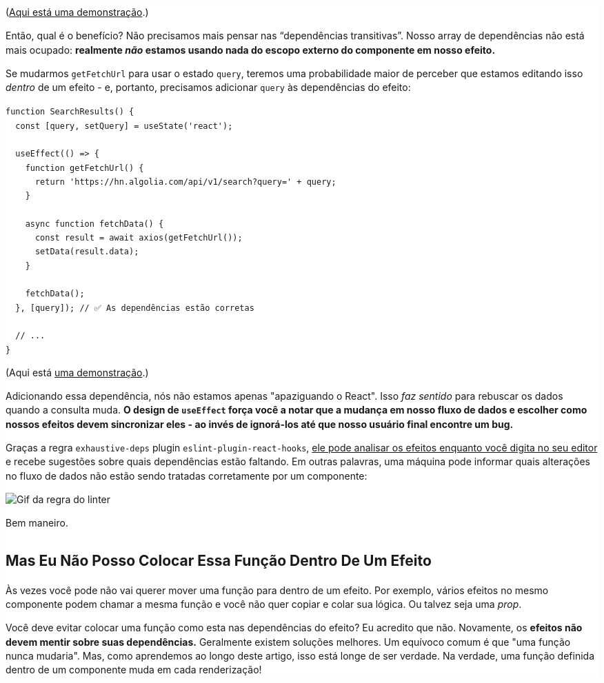 ([Aqui está uma demonstração](https://codesandbox.io/s/04kp3jwwql).)

Então, qual é o benefício? Não precisamos mais pensar nas “dependências transitivas”. Nosso array de dependências não está mais ocupado: **realmente _não_ estamos usando nada do escopo externo do componente em nosso efeito.**

Se mudarmos `getFetchUrl` para usar o estado `query`, teremos uma probabilidade maior de perceber que estamos editando isso *dentro* de um efeito - e, portanto, precisamos adicionar `query` às dependências do efeito:

```jsx{6,15}
function SearchResults() {
  const [query, setQuery] = useState('react');

  useEffect(() => {
    function getFetchUrl() {
      return 'https://hn.algolia.com/api/v1/search?query=' + query;
    }

    async function fetchData() {
      const result = await axios(getFetchUrl());
      setData(result.data);
    }

    fetchData();
  }, [query]); // ✅ As dependências estão corretas

  // ...
}
```

(Aqui está [uma demonstração](https://codesandbox.io/s/pwm32zx7z7).)

Adicionando essa dependência, nós não estamos apenas "apaziguando o React". Isso *faz sentido* para rebuscar os dados quando a consulta muda. **O design de `useEffect` força você a notar que a mudança em nosso fluxo de dados e escolher como nossos efeitos devem sincronizar eles - ao invés de ignorá-los até que nosso usuário final encontre um bug.**

Graças a regra `exhaustive-deps` plugin `eslint-plugin-react-hooks`, [ele pode analisar os efeitos enquanto você digita no seu editor](https://github.com/facebook/react/issues/14920) e recebe sugestões sobre quais dependências estão faltando. Em outras palavras, uma máquina pode informar quais alterações no fluxo de dados não estão sendo tratadas corretamente por um componente:

![Gif da regra do linter](./exhaustive-deps.gif)

Bem maneiro.

## Mas Eu Não Posso Colocar Essa Função Dentro De Um Efeito

Às vezes você pode não vai querer mover uma função para dentro de um efeito. Por exemplo, vários efeitos no mesmo componente podem chamar a mesma função e você não quer copiar e colar sua lógica. Ou talvez seja uma *prop*.

Você deve evitar colocar uma função como esta nas dependências do efeito? Eu acredito que não. Novamente, os **efeitos não devem mentir sobre suas dependências.** Geralmente existem soluções melhores. Um equívoco comum é que "uma função nunca mudaria". Mas, como aprendemos ao longo deste artigo, isso está longe de ser verdade. Na verdade, uma função definida dentro de um componente muda em cada renderização!
